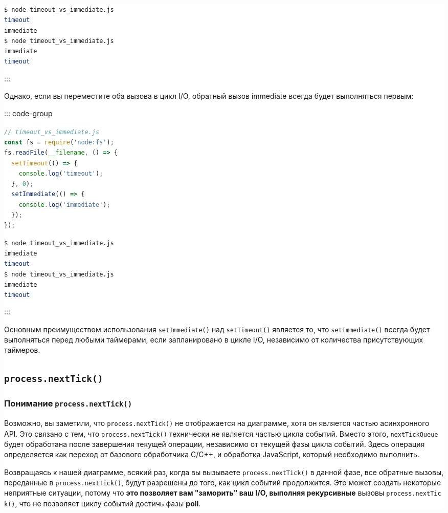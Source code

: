 ```bash [BASH]
$ node timeout_vs_immediate.js
timeout
immediate
$ node timeout_vs_immediate.js
immediate
timeout
```

:::

Однако, если вы переместите оба вызова в цикл I/O, обратный вызов immediate всегда будет выполняться первым:

::: code-group

```js [JS]
// timeout_vs_immediate.js
const fs = require('node:fs');
fs.readFile(__filename, () => {
  setTimeout(() => {
    console.log('timeout');
  }, 0);
  setImmediate(() => {
    console.log('immediate');
  });
});
```

```bash [BASH]
$ node timeout_vs_immediate.js
immediate
timeout
$ node timeout_vs_immediate.js
immediate
timeout
```

:::

Основным преимуществом использования `setImmediate()` над `setTimeout()` является то, что `setImmediate()` всегда будет выполняться перед любыми таймерами, если запланировано в цикле I/O, независимо от количества присутствующих таймеров.


## `process.nextTick()`

### Понимание `process.nextTick()`

Возможно, вы заметили, что `process.nextTick()` не отображается на диаграмме, хотя он является частью асинхронного API. Это связано с тем, что `process.nextTick()` технически не является частью цикла событий. Вместо этого, `nextTickQueue` будет обработана после завершения текущей операции, независимо от текущей фазы цикла событий. Здесь операция определяется как переход от базового обработчика C/C++, и обработка JavaScript, который необходимо выполнить.

Возвращаясь к нашей диаграмме, всякий раз, когда вы вызываете `process.nextTick()` в данной фазе, все обратные вызовы, переданные в `process.nextTick()`, будут разрешены до того, как цикл событий продолжится. Это может создать некоторые неприятные ситуации, потому что **это позволяет вам "заморить" ваш I/O, выполняя рекурсивные** вызовы `process.nextTick()`, что не позволяет циклу событий достичь фазы **poll**.
